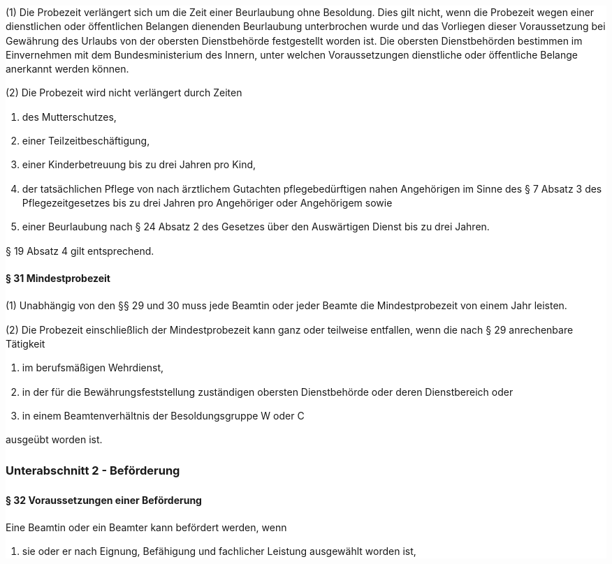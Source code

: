 (1) Die Probezeit verlängert sich um die Zeit einer Beurlaubung ohne
Besoldung. Dies gilt nicht, wenn die Probezeit wegen einer
dienstlichen oder öffentlichen Belangen dienenden Beurlaubung
unterbrochen wurde und das Vorliegen dieser Voraussetzung bei
Gewährung des Urlaubs von der obersten Dienstbehörde festgestellt
worden ist. Die obersten Dienstbehörden bestimmen im Einvernehmen mit
dem Bundesministerium des Innern, unter welchen Voraussetzungen
dienstliche oder öffentliche Belange anerkannt werden können.

(2) Die Probezeit wird nicht verlängert durch Zeiten

1.  des Mutterschutzes,


2.  einer Teilzeitbeschäftigung,


3.  einer Kinderbetreuung bis zu drei Jahren pro Kind,


4.  der tatsächlichen Pflege von nach ärztlichem Gutachten
    pflegebedürftigen nahen Angehörigen im Sinne des § 7 Absatz 3 des
    Pflegezeitgesetzes bis zu drei Jahren pro Angehöriger oder Angehörigem
    sowie


5.  einer Beurlaubung nach § 24 Absatz 2 des Gesetzes über den Auswärtigen
    Dienst bis zu drei Jahren.



§ 19 Absatz 4 gilt entsprechend.


#### § 31 Mindestprobezeit

(1) Unabhängig von den §§ 29 und 30 muss jede Beamtin oder jeder
Beamte die Mindestprobezeit von einem Jahr leisten.

(2) Die Probezeit einschließlich der Mindestprobezeit kann ganz oder
teilweise entfallen, wenn die nach § 29 anrechenbare Tätigkeit

1.  im berufsmäßigen Wehrdienst,


2.  in der für die Bewährungsfeststellung zuständigen obersten
    Dienstbehörde oder deren Dienstbereich oder


3.  in einem Beamtenverhältnis der Besoldungsgruppe W oder C



ausgeübt worden ist.


### Unterabschnitt 2 - Beförderung


#### § 32 Voraussetzungen einer Beförderung

Eine Beamtin oder ein Beamter kann befördert werden, wenn

1.  sie oder er nach Eignung, Befähigung und fachlicher Leistung
    ausgewählt worden ist,
